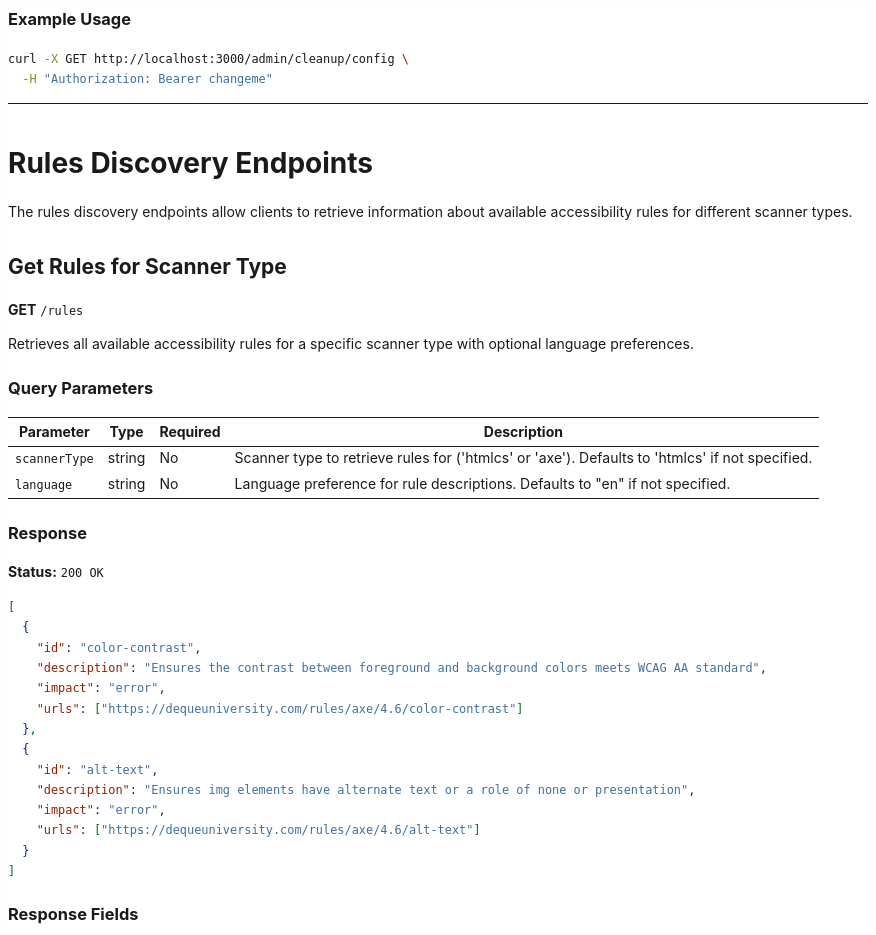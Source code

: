 ### Example Usage

```bash
curl -X GET http://localhost:3000/admin/cleanup/config \
  -H "Authorization: Bearer changeme"
```

---

# Rules Discovery Endpoints

The rules discovery endpoints allow clients to retrieve information about available accessibility rules for different scanner types.

## Get Rules for Scanner Type

**GET** `/rules`

Retrieves all available accessibility rules for a specific scanner type with optional language preferences.

### Query Parameters

| Parameter | Type | Required | Description |
|-----------|------|----------|-------------|
| `scannerType` | string | No | Scanner type to retrieve rules for ('htmlcs' or 'axe'). Defaults to 'htmlcs' if not specified. |
| `language` | string | No | Language preference for rule descriptions. Defaults to "en" if not specified. |

### Response

**Status:** `200 OK`

```json
[
  {
    "id": "color-contrast",
    "description": "Ensures the contrast between foreground and background colors meets WCAG AA standard",
    "impact": "error",
    "urls": ["https://dequeuniversity.com/rules/axe/4.6/color-contrast"]
  },
  {
    "id": "alt-text",
    "description": "Ensures img elements have alternate text or a role of none or presentation",
    "impact": "error", 
    "urls": ["https://dequeuniversity.com/rules/axe/4.6/alt-text"]
  }
]
```

### Response Fields
